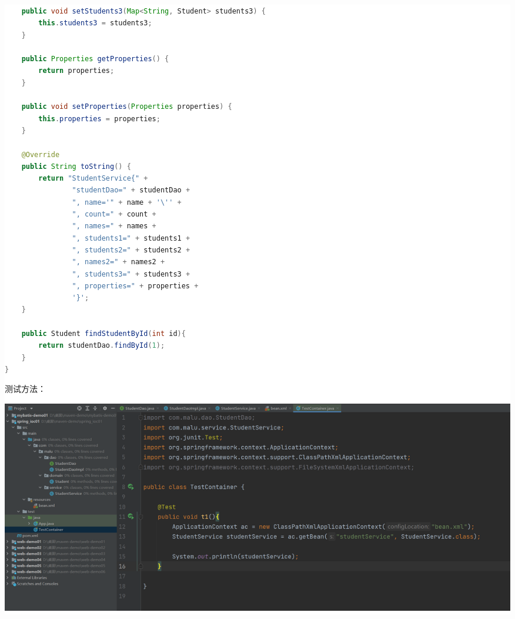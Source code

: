 ```java
    public void setStudents3(Map<String, Student> students3) {
        this.students3 = students3;
    }

    public Properties getProperties() {
        return properties;
    }

    public void setProperties(Properties properties) {
        this.properties = properties;
    }

    @Override
    public String toString() {
        return "StudentService{" +
                "studentDao=" + studentDao +
                ", name='" + name + '\'' +
                ", count=" + count +
                ", names=" + names +
                ", students1=" + students1 +
                ", students2=" + students2 +
                ", names2=" + names2 +
                ", students3=" + students3 +
                ", properties=" + properties +
                '}';
    }

    public Student findStudentById(int id){
        return studentDao.findById(1);
    }
}

```



测试方法：

![1722477791993](./assets/1722477791993.png)

